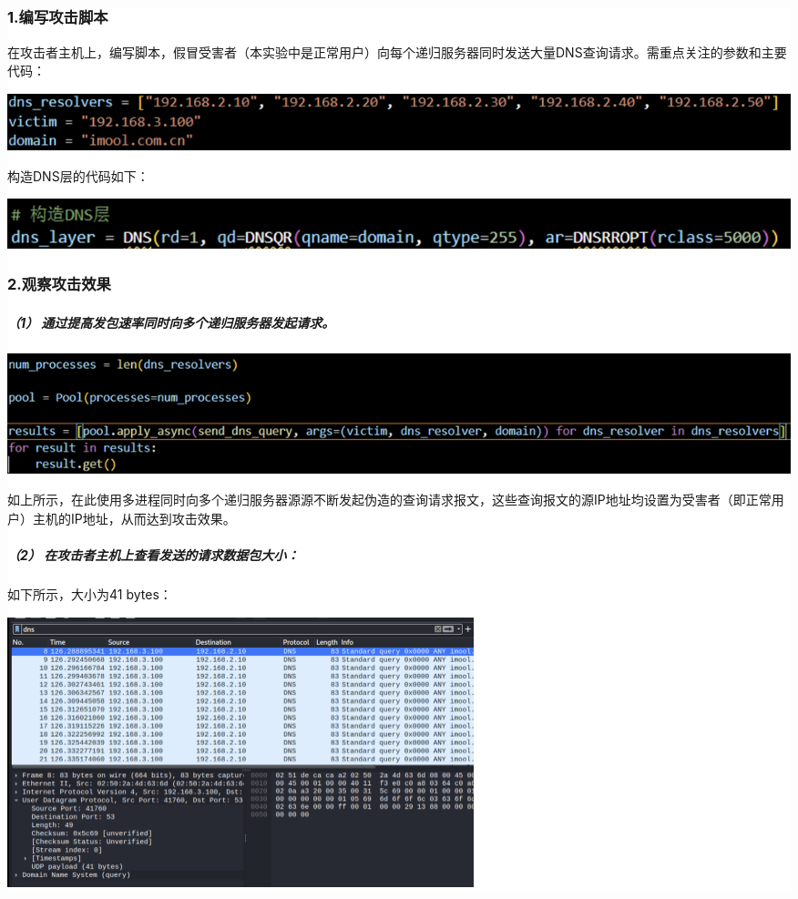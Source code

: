 ### 1.编写攻击脚本

在攻击者主机上，编写脚本，假冒受害者（本实验中是正常用户）向每个递归服务器同时发送大量DNS查询请求。需重点关注的参数和主要代码：

![image-20240530193601921](./assets/image-20240530193601921.png) 

构造DNS层的代码如下：

![image-20240530193548211](./assets/image-20240530193548211.png)

### 2.观察攻击效果

##### （1）   通过提高发包速率同时向多个递归服务器发起请求。

![image-20240530193535685](./assets/image-20240530193535685.png)

如上所示，在此使用多进程同时向多个递归服务器源源不断发起伪造的查询请求报文，这些查询报文的源IP地址均设置为受害者（即正常用户）主机的IP地址，从而达到攻击效果。

##### （2）   在攻击者主机上查看发送的请求数据包大小：

如下所示，大小为41 bytes：

<img src="./assets/image-20240530193510020.png" alt="image-20240530193510020" style="zoom:50%;" /> 
